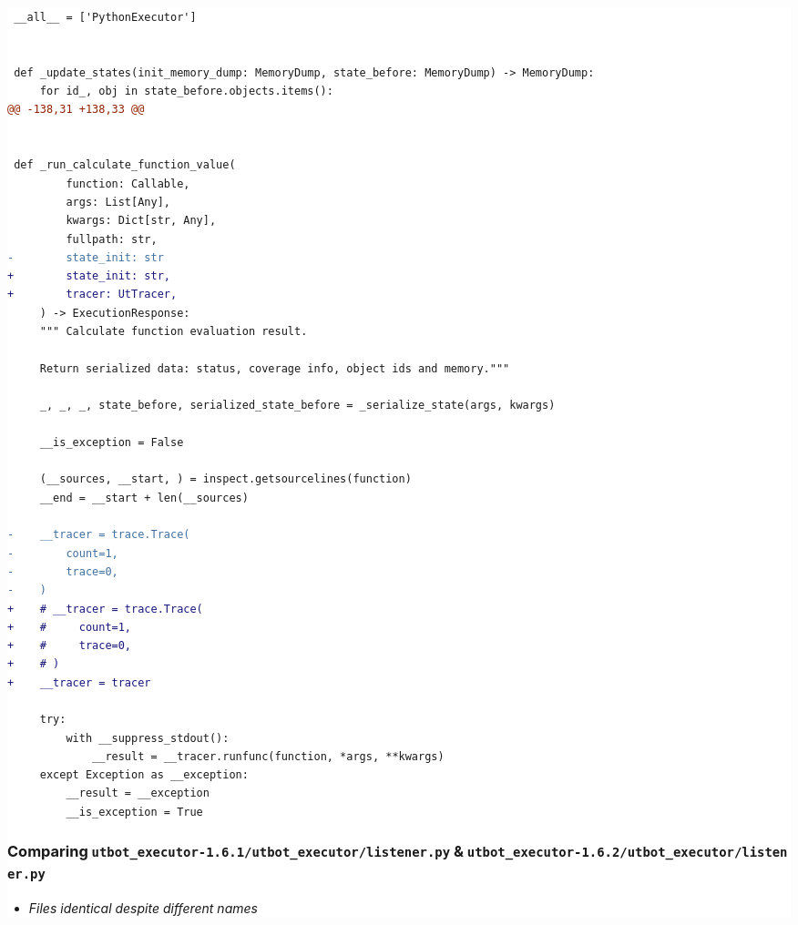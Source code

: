 ```diff
 __all__ = ['PythonExecutor']
 
 
 def _update_states(init_memory_dump: MemoryDump, state_before: MemoryDump) -> MemoryDump:
     for id_, obj in state_before.objects.items():
@@ -138,31 +138,33 @@
 
 
 def _run_calculate_function_value(
         function: Callable,
         args: List[Any],
         kwargs: Dict[str, Any],
         fullpath: str,
-        state_init: str
+        state_init: str,
+        tracer: UtTracer,
     ) -> ExecutionResponse:
     """ Calculate function evaluation result.
 
     Return serialized data: status, coverage info, object ids and memory."""
 
     _, _, _, state_before, serialized_state_before = _serialize_state(args, kwargs)
 
     __is_exception = False
 
     (__sources, __start, ) = inspect.getsourcelines(function)
     __end = __start + len(__sources)
 
-    __tracer = trace.Trace(
-        count=1,
-        trace=0,
-    )
+    # __tracer = trace.Trace(
+    #     count=1,
+    #     trace=0,
+    # )
+    __tracer = tracer
 
     try:
         with __suppress_stdout():
             __result = __tracer.runfunc(function, *args, **kwargs)
     except Exception as __exception:
         __result = __exception
         __is_exception = True
```

### Comparing `utbot_executor-1.6.1/utbot_executor/listener.py` & `utbot_executor-1.6.2/utbot_executor/listener.py`

 * *Files identical despite different names*

